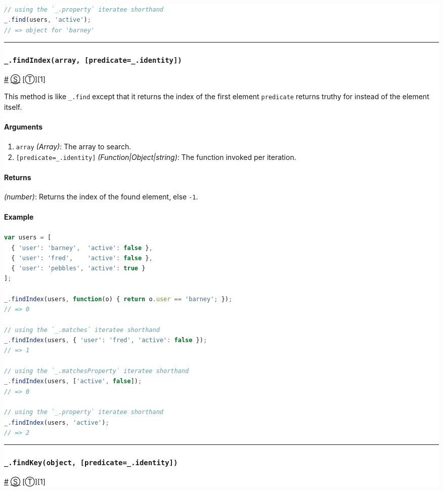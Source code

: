 ```js
// using the `_.property` iteratee shorthand
_.find(users, 'active');
// => object for 'barney'
```
* * *





### <a id="findIndex"></a>`_.findIndex(array, [predicate=_.identity])`
<a href="#findIndex">#</a> [&#x24C8;](https://github.com/lodash/lodash/blob/master/lodash.js#L5737 "View in source") [&#x24C9;][1]

This method is like `_.find` except that it returns the index of the first
element `predicate` returns truthy for instead of the element itself.

#### Arguments
1. `array` *(Array)*: The array to search.
2. `[predicate=_.identity]` *(Function|Object|string)*: The function invoked per iteration.

#### Returns
*(number)*:  Returns the index of the found element, else `-1`.

#### Example
```js
var users = [
  { 'user': 'barney',  'active': false },
  { 'user': 'fred',    'active': false },
  { 'user': 'pebbles', 'active': true }
];

_.findIndex(users, function(o) { return o.user == 'barney'; });
// => 0

// using the `_.matches` iteratee shorthand
_.findIndex(users, { 'user': 'fred', 'active': false });
// => 1

// using the `_.matchesProperty` iteratee shorthand
_.findIndex(users, ['active', false]);
// => 0

// using the `_.property` iteratee shorthand
_.findIndex(users, 'active');
// => 2
```
* * *





### <a id="findKey"></a>`_.findKey(object, [predicate=_.identity])`
<a href="#findKey">#</a> [&#x24C8;](https://github.com/lodash/lodash/blob/master/lodash.js#L10742 "View in source") [&#x24C9;][1]
